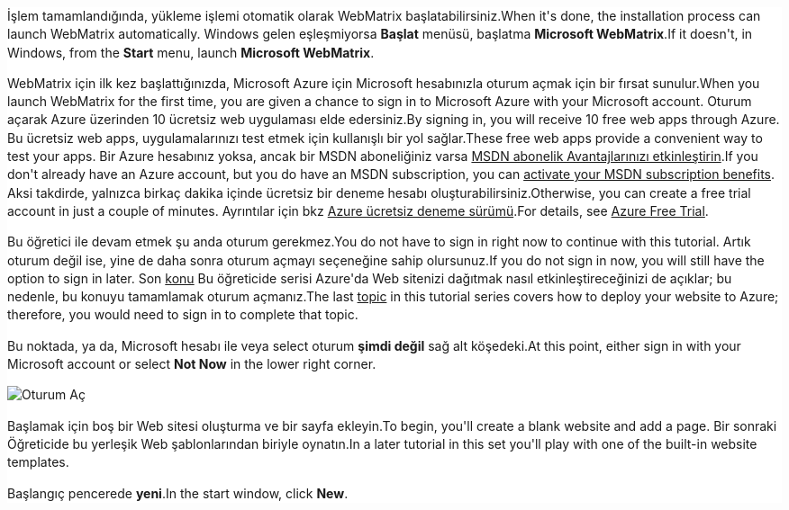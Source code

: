 <span data-ttu-id="a2e5b-213">İşlem tamamlandığında, yükleme işlemi otomatik olarak WebMatrix başlatabilirsiniz.</span><span class="sxs-lookup"><span data-stu-id="a2e5b-213">When it's done, the installation process can launch WebMatrix automatically.</span></span> <span data-ttu-id="a2e5b-214">Windows gelen eşleşmiyorsa **Başlat** menüsü, başlatma **Microsoft WebMatrix**.</span><span class="sxs-lookup"><span data-stu-id="a2e5b-214">If it doesn't, in Windows, from the **Start** menu, launch **Microsoft WebMatrix**.</span></span>

<span data-ttu-id="a2e5b-215">WebMatrix için ilk kez başlattığınızda, Microsoft Azure için Microsoft hesabınızla oturum açmak için bir fırsat sunulur.</span><span class="sxs-lookup"><span data-stu-id="a2e5b-215">When you launch WebMatrix for the first time, you are given a chance to sign in to Microsoft Azure with your Microsoft account.</span></span> <span data-ttu-id="a2e5b-216">Oturum açarak Azure üzerinden 10 ücretsiz web uygulaması elde edersiniz.</span><span class="sxs-lookup"><span data-stu-id="a2e5b-216">By signing in, you will receive 10 free web apps through Azure.</span></span> <span data-ttu-id="a2e5b-217">Bu ücretsiz web apps, uygulamalarınızı test etmek için kullanışlı bir yol sağlar.</span><span class="sxs-lookup"><span data-stu-id="a2e5b-217">These free web apps provide a convenient way to test your apps.</span></span> <span data-ttu-id="a2e5b-218">Bir Azure hesabınız yoksa, ancak bir MSDN aboneliğiniz varsa [MSDN abonelik Avantajlarınızı etkinleştirin](https://www.windowsazure.com/pricing/member-offers/msdn-benefits-details/?WT.mc_id=A443DD604).</span><span class="sxs-lookup"><span data-stu-id="a2e5b-218">If you don't already have an Azure account, but you do have an MSDN subscription, you can [activate your MSDN subscription benefits](https://www.windowsazure.com/pricing/member-offers/msdn-benefits-details/?WT.mc_id=A443DD604).</span></span> <span data-ttu-id="a2e5b-219">Aksi takdirde, yalnızca birkaç dakika içinde ücretsiz bir deneme hesabı oluşturabilirsiniz.</span><span class="sxs-lookup"><span data-stu-id="a2e5b-219">Otherwise, you can create a free trial account in just a couple of minutes.</span></span> <span data-ttu-id="a2e5b-220">Ayrıntılar için bkz [Azure ücretsiz deneme sürümü](https://azure.microsoft.com/free/?WT.mc_id=A443DD604).</span><span class="sxs-lookup"><span data-stu-id="a2e5b-220">For details, see [Azure Free Trial](https://azure.microsoft.com/free/?WT.mc_id=A443DD604).</span></span>

<span data-ttu-id="a2e5b-221">Bu öğretici ile devam etmek şu anda oturum gerekmez.</span><span class="sxs-lookup"><span data-stu-id="a2e5b-221">You do not have to sign in right now to continue with this tutorial.</span></span> <span data-ttu-id="a2e5b-222">Artık oturum değil ise, yine de daha sonra oturum açmayı seçeneğine sahip olursunuz.</span><span class="sxs-lookup"><span data-stu-id="a2e5b-222">If you do not sign in now, you will still have the option to sign in later.</span></span> <span data-ttu-id="a2e5b-223">Son [konu](publishing.md) Bu öğreticide serisi Azure'da Web sitenizi dağıtmak nasıl etkinleştireceğinizi de açıklar; bu nedenle, bu konuyu tamamlamak oturum açmanız.</span><span class="sxs-lookup"><span data-stu-id="a2e5b-223">The last [topic](publishing.md) in this tutorial series covers how to deploy your website to Azure; therefore, you would need to sign in to complete that topic.</span></span>

<span data-ttu-id="a2e5b-224">Bu noktada, ya da, Microsoft hesabı ile veya select oturum **şimdi değil** sağ alt köşedeki.</span><span class="sxs-lookup"><span data-stu-id="a2e5b-224">At this point, either sign in with your Microsoft account or select **Not Now** in the lower right corner.</span></span>

![Oturum Aç](getting-started/_static/image7.png)

<span data-ttu-id="a2e5b-226">Başlamak için boş bir Web sitesi oluşturma ve bir sayfa ekleyin.</span><span class="sxs-lookup"><span data-stu-id="a2e5b-226">To begin, you'll create a blank website and add a page.</span></span> <span data-ttu-id="a2e5b-227">Bir sonraki Öğreticide bu yerleşik Web şablonlarından biriyle oynatın.</span><span class="sxs-lookup"><span data-stu-id="a2e5b-227">In a later tutorial in this set you'll play with one of the built-in website templates.</span></span>

<span data-ttu-id="a2e5b-228">Başlangıç pencerede **yeni**.</span><span class="sxs-lookup"><span data-stu-id="a2e5b-228">In the start window, click **New**.</span></span>
